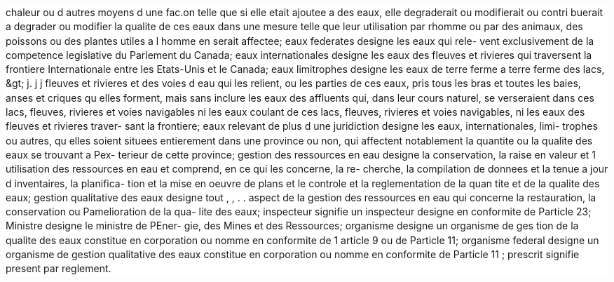 chaleur ou d autres moyens d une fac.on
telle que si elle etait ajoutee a des eaux,
elle degraderait ou modifierait ou contri
buerait a degrader ou modifier la qualite
de ces eaux dans une mesure telle que
leur utilisation par rhomme ou par des
animaux, des poissons ou des plantes
utiles a l homme en serait affectee;
eaux federates designe les eaux qui rele-
vent exclusivement de la competence
legislative du Parlement du Canada;
eaux internationales designe les eaux
des fleuves et rivieres qui traversent
la frontiere Internationale entre les
Etats-Unis et le Canada;
eaux limitrophes designe les eaux de
terre ferme a terre ferme des lacs,
  &amp;gt; j. j j
fleuves et rivieres et des voies d eau qui
les relient, ou les parties de ces eaux,
pris tous les bras et toutes les baies,
anses et criques qu elles forment, mais
sans inclure les eaux des affluents qui,
dans leur cours naturel, se verseraient
dans ces lacs, fleuves, rivieres et voies
navigables ni les eaux coulant de ces
lacs, fleuves, rivieres et voies navigables,
ni les eaux des fleuves et rivieres traver-
sant la frontiere;
eaux relevant de plus d une juridiction
designe les eaux, internationales, limi-
trophes ou autres, qu elles soient situees
entierement dans une province ou non,
qui affectent notablement la quantite ou
la qualite des eaux se trouvant a Pex-
terieur de cette province;
gestion des ressources en eau designe
la conservation, la raise en valeur et
1 utilisation des ressources en eau et
comprend, en ce qui les concerne, la re-
cherche, la compilation de donnees et la
tenue a jour d inventaires, la planifica-
tion et la mise en oeuvre de plans et le
controle et la reglementation de la quan
tite et de la qualite des eaux;
gestion qualitative des eaux designe tout
, , . .
aspect de la gestion des ressources en
eau qui concerne la restauration, la
conservation ou Pamelioration de la qua-
lite des eaux;
inspecteur signifie un inspecteur designe
en conformite de Particle 23;
Ministre designe le ministre de PEner-
gie, des Mines et des Ressources;
organisme designe un organisme de ges
tion de la qualite des eaux constitue en
corporation ou nomme en conformite de
1 article 9 ou de Particle 11;
organisme federal designe un organisme
de gestion qualitative des eaux constitue
en corporation ou nomme en conformite
de Particle 11 ;
prescrit signifie present par reglement.